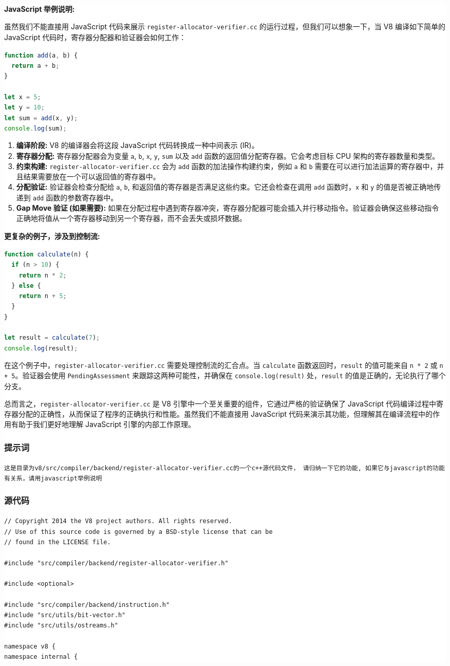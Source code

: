 **JavaScript 举例说明:**

虽然我们不能直接用 JavaScript 代码来展示 `register-allocator-verifier.cc` 的运行过程，但我们可以想象一下，当 V8 编译如下简单的 JavaScript 代码时，寄存器分配器和验证器会如何工作：

```javascript
function add(a, b) {
  return a + b;
}

let x = 5;
let y = 10;
let sum = add(x, y);
console.log(sum);
```

1. **编译阶段:** V8 的编译器会将这段 JavaScript 代码转换成一种中间表示 (IR)。
2. **寄存器分配:** 寄存器分配器会为变量 `a`, `b`, `x`, `y`, `sum` 以及 `add` 函数的返回值分配寄存器。它会考虑目标 CPU 架构的寄存器数量和类型。
3. **约束构建:** `register-allocator-verifier.cc` 会为 `add` 函数的加法操作构建约束，例如 `a` 和 `b` 需要在可以进行加法运算的寄存器中，并且结果需要放在一个可以返回值的寄存器中。
4. **分配验证:** 验证器会检查分配给 `a`, `b`, 和返回值的寄存器是否满足这些约束。它还会检查在调用 `add` 函数时，`x` 和 `y` 的值是否被正确地传递到 `add` 函数的参数寄存器中。
5. **Gap Move 验证 (如果需要):** 如果在分配过程中遇到寄存器冲突，寄存器分配器可能会插入并行移动指令。验证器会确保这些移动指令正确地将值从一个寄存器移动到另一个寄存器，而不会丢失或损坏数据。

**更复杂的例子，涉及到控制流:**

```javascript
function calculate(n) {
  if (n > 10) {
    return n * 2;
  } else {
    return n + 5;
  }
}

let result = calculate(7);
console.log(result);
```

在这个例子中，`register-allocator-verifier.cc` 需要处理控制流的汇合点。当 `calculate` 函数返回时，`result` 的值可能来自 `n * 2` 或 `n + 5`。验证器会使用 `PendingAssessment` 来跟踪这两种可能性，并确保在 `console.log(result)` 处，`result` 的值是正确的，无论执行了哪个分支。

总而言之，`register-allocator-verifier.cc` 是 V8 引擎中一个至关重要的组件，它通过严格的验证确保了 JavaScript 代码编译过程中寄存器分配的正确性，从而保证了程序的正确执行和性能。虽然我们不能直接用 JavaScript 代码来演示其功能，但理解其在编译流程中的作用有助于我们更好地理解 JavaScript 引擎的内部工作原理。

### 提示词
```
这是目录为v8/src/compiler/backend/register-allocator-verifier.cc的一个c++源代码文件， 请归纳一下它的功能, 如果它与javascript的功能有关系，请用javascript举例说明
```

### 源代码
```
// Copyright 2014 the V8 project authors. All rights reserved.
// Use of this source code is governed by a BSD-style license that can be
// found in the LICENSE file.

#include "src/compiler/backend/register-allocator-verifier.h"

#include <optional>

#include "src/compiler/backend/instruction.h"
#include "src/utils/bit-vector.h"
#include "src/utils/ostreams.h"

namespace v8 {
namespace internal {
```